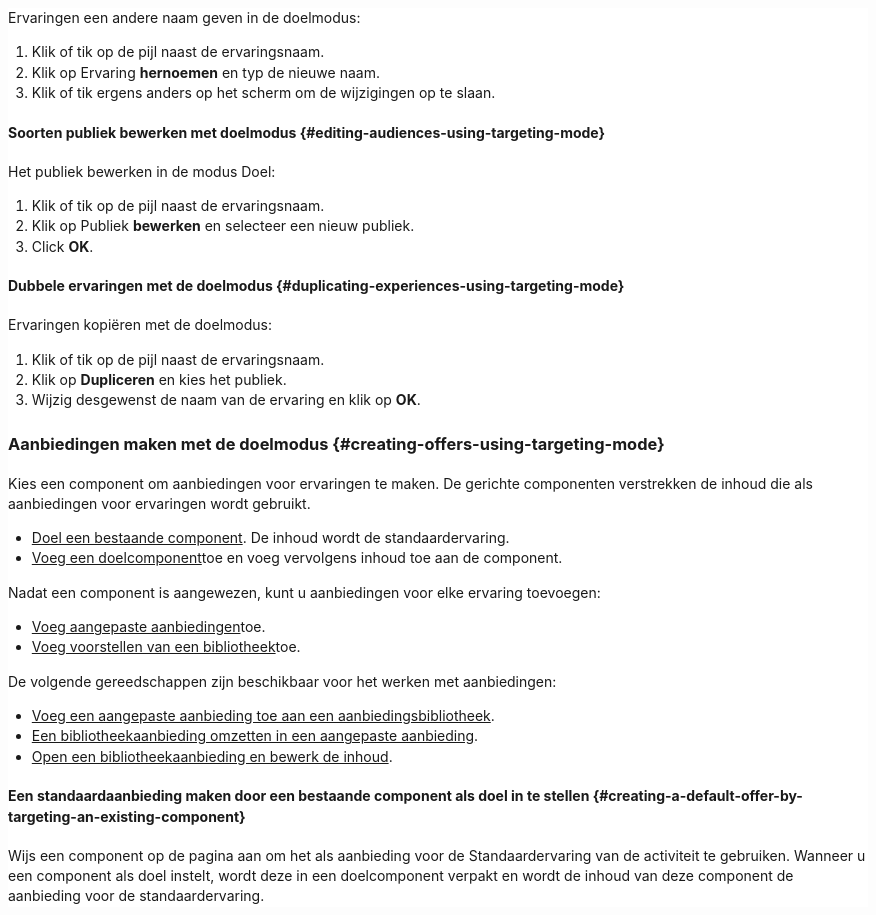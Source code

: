 Ervaringen een andere naam geven in de doelmodus:

1. Klik of tik op de pijl naast de ervaringsnaam.
1. Klik op Ervaring **hernoemen** en typ de nieuwe naam.
1. Klik of tik ergens anders op het scherm om de wijzigingen op te slaan.

#### Soorten publiek bewerken met doelmodus {#editing-audiences-using-targeting-mode}

Het publiek bewerken in de modus Doel:

1. Klik of tik op de pijl naast de ervaringsnaam.
1. Klik op Publiek **bewerken** en selecteer een nieuw publiek.
1. Click **OK**.

#### Dubbele ervaringen met de doelmodus {#duplicating-experiences-using-targeting-mode}

Ervaringen kopiëren met de doelmodus:

1. Klik of tik op de pijl naast de ervaringsnaam.
1. Klik op **Dupliceren** en kies het publiek.
1. Wijzig desgewenst de naam van de ervaring en klik op **OK**.

### Aanbiedingen maken met de doelmodus {#creating-offers-using-targeting-mode}

Kies een component om aanbiedingen voor ervaringen te maken. De gerichte componenten verstrekken de inhoud die als aanbiedingen voor ervaringen wordt gebruikt.

* [Doel een bestaande component](/help/sites-authoring/content-targeting-touch.md#creating-a-default-offer-by-targeting-an-existing-component). De inhoud wordt de standaardervaring.
* [Voeg een doelcomponent](/help/sites-authoring/content-targeting-touch.md#creating-an-offer-by-adding-a-target-component)toe en voeg vervolgens inhoud toe aan de component.

Nadat een component is aangewezen, kunt u aanbiedingen voor elke ervaring toevoegen:

* [Voeg aangepaste aanbiedingen](/help/sites-authoring/content-targeting-touch.md#adding-a-custom-offer)toe.
* [Voeg voorstellen van een bibliotheek](/help/sites-authoring/content-targeting-touch.md#adding-an-offer-from-an-offer-library)toe.

De volgende gereedschappen zijn beschikbaar voor het werken met aanbiedingen:

* [Voeg een aangepaste aanbieding toe aan een aanbiedingsbibliotheek](/help/sites-authoring/content-targeting-touch.md#adding-a-custom-offer-to-a-library).
* [Een bibliotheekaanbieding omzetten in een aangepaste aanbieding](/help/sites-authoring/content-targeting-touch.md#converting-a-library-offer-to-a-custom-library).
* [Open een bibliotheekaanbieding en bewerk de inhoud](/help/sites-authoring/content-targeting-touch.md#editing-a-library-offer).

#### Een standaardaanbieding maken door een bestaande component als doel in te stellen {#creating-a-default-offer-by-targeting-an-existing-component}

Wijs een component op de pagina aan om het als aanbieding voor de Standaardervaring van de activiteit te gebruiken. Wanneer u een component als doel instelt, wordt deze in een doelcomponent verpakt en wordt de inhoud van deze component de aanbieding voor de standaardervaring.
